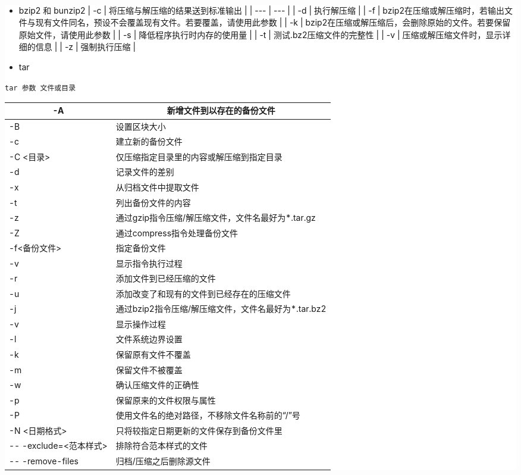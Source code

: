 - bzip2 和 bunzip2
| -c | 将压缩与解压缩的结果送到标准输出 |
| --- | --- |
| -d | 执行解压缩 |
| -f | bzip2在压缩或解压缩时，若输出文件与现有文件同名，预设不会覆盖现有文件。若要覆盖，请使用此参数 |
| -k | bzip2在压缩或解压缩后，会删除原始的文件。若要保留原始文件，请使用此参数 |
| -s | 降低程序执行时内存的使用量 |
| -t | 测试.bz2压缩文件的完整性 |
| -v | 压缩或解压缩文件时，显示详细的信息 |
| -z | 强制执行压缩 |

- tar

`tar 参数 文件或目录`

| -A | 新增文件到以存在的备份文件 |
| --- | --- |
| -B | 设置区块大小 |
| -c | 建立新的备份文件 |
| -C <目录> | 仅压缩指定目录里的内容或解压缩到指定目录 |
| -d | 记录文件的差别 |
| -x | 从归档文件中提取文件 |
| -t | 列出备份文件的内容 |
| -z | 通过gzip指令压缩/解压缩文件，文件名最好为*.tar.gz |
| -Z | 通过compress指令处理备份文件 |
| -f<备份文件> | 指定备份文件 |
| -v | 显示指令执行过程 |
| -r | 添加文件到已经压缩的文件 |
| -u | 添加改变了和现有的文件到已经存在的压缩文件 |
| -j | 通过bzip2指令压缩/解压缩文件，文件名最好为*.tar.bz2 |
| -v | 显示操作过程 |
| -l | 文件系统边界设置 |
| -k | 保留原有文件不覆盖 |
| -m | 保留文件不被覆盖 |
| -w | 确认压缩文件的正确性 |
| -p | 保留原来的文件权限与属性 |
| -P | 使用文件名的绝对路径，不移除文件名称前的“/”号 |
| -N <日期格式> | 只将较指定日期更新的文件保存到备份文件里 |
| -- -exclude=<范本样式> | 排除符合范本样式的文件 |
| -- -remove-files | 归档/压缩之后删除源文件 |
